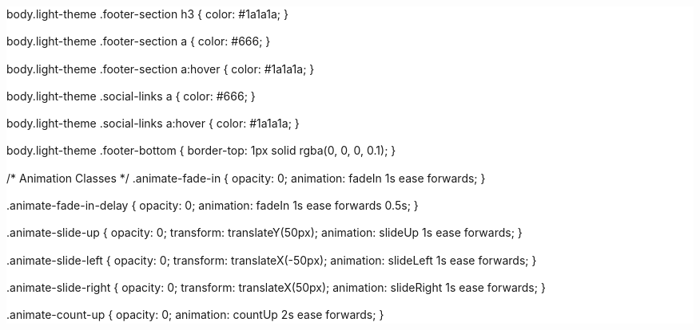 body.light-theme .footer-section h3 {
  color: #1a1a1a;
}

body.light-theme .footer-section a {
  color: #666;
}

body.light-theme .footer-section a:hover {
  color: #1a1a1a;
}

body.light-theme .social-links a {
  color: #666;
}

body.light-theme .social-links a:hover {
  color: #1a1a1a;
}

body.light-theme .footer-bottom {
  border-top: 1px solid rgba(0, 0, 0, 0.1);
}

/* Animation Classes */
.animate-fade-in {
  opacity: 0;
  animation: fadeIn 1s ease forwards;
}

.animate-fade-in-delay {
  opacity: 0;
  animation: fadeIn 1s ease forwards 0.5s;
}

.animate-slide-up {
  opacity: 0;
  transform: translateY(50px);
  animation: slideUp 1s ease forwards;
}

.animate-slide-left {
  opacity: 0;
  transform: translateX(-50px);
  animation: slideLeft 1s ease forwards;
}

.animate-slide-right {
  opacity: 0;
  transform: translateX(50px);
  animation: slideRight 1s ease forwards;
}

.animate-count-up {
  opacity: 0;
  animation: countUp 2s ease forwards;
}
